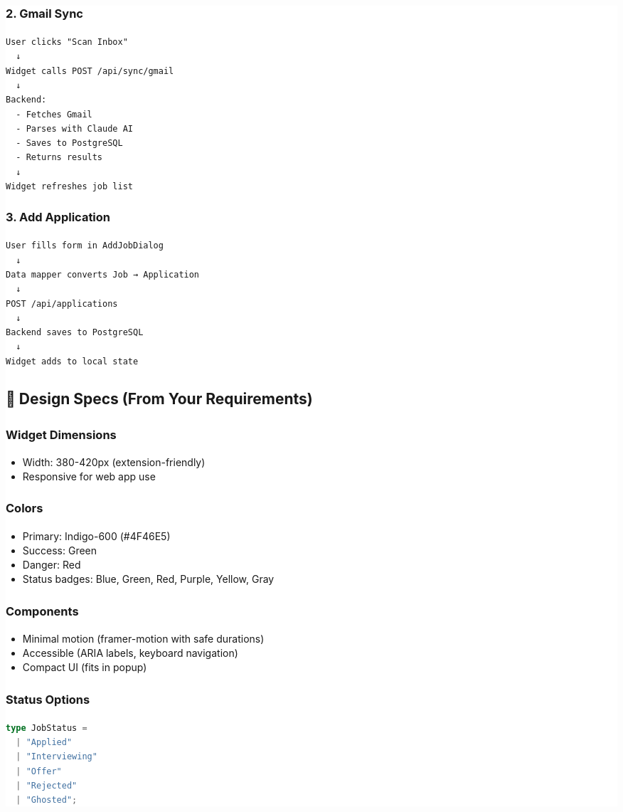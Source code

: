 ### 2. Gmail Sync
```
User clicks "Scan Inbox"
  ↓
Widget calls POST /api/sync/gmail
  ↓
Backend:
  - Fetches Gmail
  - Parses with Claude AI
  - Saves to PostgreSQL
  - Returns results
  ↓
Widget refreshes job list
```

### 3. Add Application
```
User fills form in AddJobDialog
  ↓
Data mapper converts Job → Application
  ↓
POST /api/applications
  ↓
Backend saves to PostgreSQL
  ↓
Widget adds to local state
```

## 🎨 Design Specs (From Your Requirements)

### Widget Dimensions
- Width: 380-420px (extension-friendly)
- Responsive for web app use

### Colors
- Primary: Indigo-600 (#4F46E5)
- Success: Green
- Danger: Red
- Status badges: Blue, Green, Red, Purple, Yellow, Gray

### Components
- Minimal motion (framer-motion with safe durations)
- Accessible (ARIA labels, keyboard navigation)
- Compact UI (fits in popup)

### Status Options
```typescript
type JobStatus =
  | "Applied"
  | "Interviewing"
  | "Offer"
  | "Rejected"
  | "Ghosted";
```
